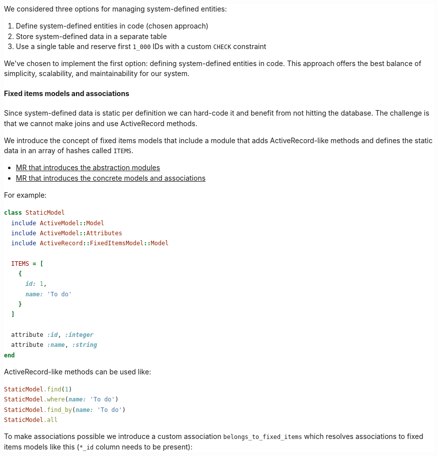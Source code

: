 We considered three options for managing system-defined entities:

1. Define system-defined entities in code (chosen approach)
2. Store system-defined data in a separate table
3. Use a single table and reserve first `1_000` IDs with a custom `CHECK` constraint

We've chosen to implement the first option: defining system-defined entities in code. This approach offers the
best balance of simplicity, scalability, and maintainability for our system.

#### Fixed items models and associations

Since system-defined data is static per definition we can hard-code it and benefit from not hitting the database.
The challenge is that we cannot make joins and use ActiveRecord methods.

We introduce the concept of fixed items models that include a module that adds ActiveRecord-like methods and defines
the static data in an array of hashes called `ITEMS`.

- [MR that introduces the abstraction modules](https://gitlab.com/gitlab-org/gitlab/-/merge_requests/179547)
- [MR that introduces the concrete models and associations](https://gitlab.com/gitlab-org/gitlab/-/merge_requests/181962)

For example:

```ruby
class StaticModel
  include ActiveModel::Model
  include ActiveModel::Attributes
  include ActiveRecord::FixedItemsModel::Model

  ITEMS = [
    {
      id: 1,
      name: 'To do'
    }
  ]

  attribute :id, :integer
  attribute :name, :string
end
```

ActiveRecord-like methods can be used like:

```ruby
StaticModel.find(1)
StaticModel.where(name: 'To do')
StaticModel.find_by(name: 'To do')
StaticModel.all
```

To make associations possible we introduce a custom association `belongs_to_fixed_items` which resolves associations
to fixed items models like this (`*_id` column needs to be present):
